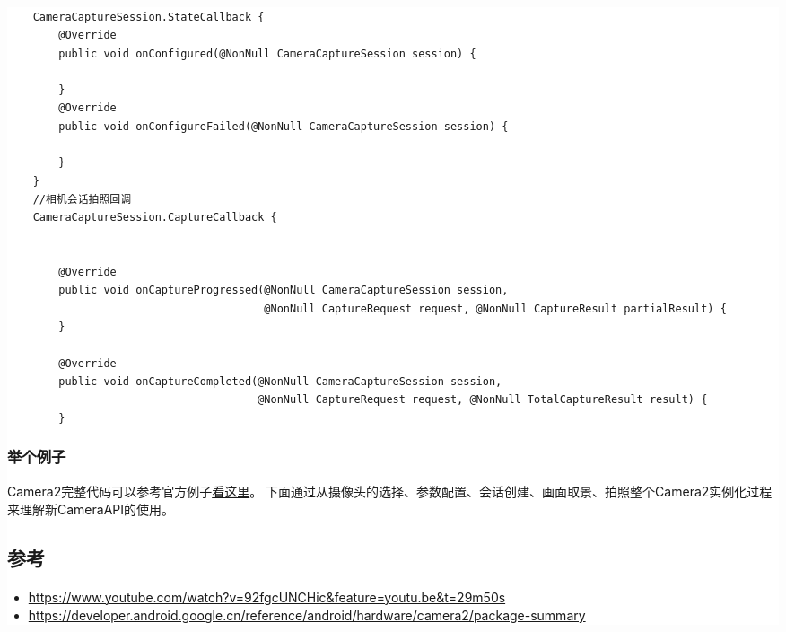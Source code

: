 ```
    CameraCaptureSession.StateCallback {
        @Override
        public void onConfigured(@NonNull CameraCaptureSession session) {

        }
        @Override
        public void onConfigureFailed(@NonNull CameraCaptureSession session) {
           
        }
    }
    //相机会话拍照回调
    CameraCaptureSession.CaptureCallback {


        @Override
        public void onCaptureProgressed(@NonNull CameraCaptureSession session,
                                        @NonNull CaptureRequest request, @NonNull CaptureResult partialResult) {
        }

        @Override
        public void onCaptureCompleted(@NonNull CameraCaptureSession session,
                                       @NonNull CaptureRequest request, @NonNull TotalCaptureResult result) {
        }
```
### 举个例子
Camera2完整代码可以参考官方例子[看这里](https://github.com/googlesamples/android-Camera2Basic/blob/master/Application/src/main/java/com/example/android/camera2basic/Camera2BasicFragment.java)。
下面通过从摄像头的选择、参数配置、会话创建、画面取景、拍照整个Camera2实例化过程来理解新CameraAPI的使用。
## 参考
- https://www.youtube.com/watch?v=92fgcUNCHic&feature=youtu.be&t=29m50s
- https://developer.android.google.cn/reference/android/hardware/camera2/package-summary


